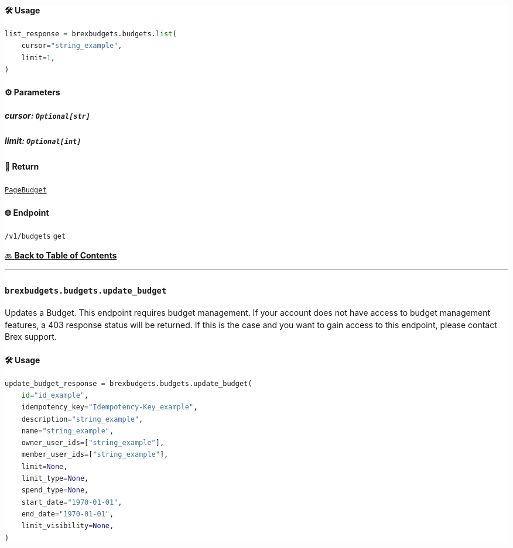 
#### 🛠️ Usage<a id="🛠️-usage"></a>

```python
list_response = brexbudgets.budgets.list(
    cursor="string_example",
    limit=1,
)
```

#### ⚙️ Parameters<a id="⚙️-parameters"></a>

##### cursor: `Optional[str]`<a id="cursor-optionalstr"></a>

##### limit: `Optional[int]`<a id="limit-optionalint"></a>

#### 🔄 Return<a id="🔄-return"></a>

[`PageBudget`](./brex_budgets_python_sdk/pydantic/page_budget.py)

#### 🌐 Endpoint<a id="🌐-endpoint"></a>

`/v1/budgets` `get`

[🔙 **Back to Table of Contents**](#table-of-contents)

---

### `brexbudgets.budgets.update_budget`<a id="brexbudgetsbudgetsupdate_budget"></a>


Updates a Budget.
This endpoint requires budget management. If your account does not have access to budget management features, a 403 response status will be returned. 
If this is the case and you want to gain access to this endpoint, please contact Brex support.


#### 🛠️ Usage<a id="🛠️-usage"></a>

```python
update_budget_response = brexbudgets.budgets.update_budget(
    id="id_example",
    idempotency_key="Idempotency-Key_example",
    description="string_example",
    name="string_example",
    owner_user_ids=["string_example"],
    member_user_ids=["string_example"],
    limit=None,
    limit_type=None,
    spend_type=None,
    start_date="1970-01-01",
    end_date="1970-01-01",
    limit_visibility=None,
)
```
